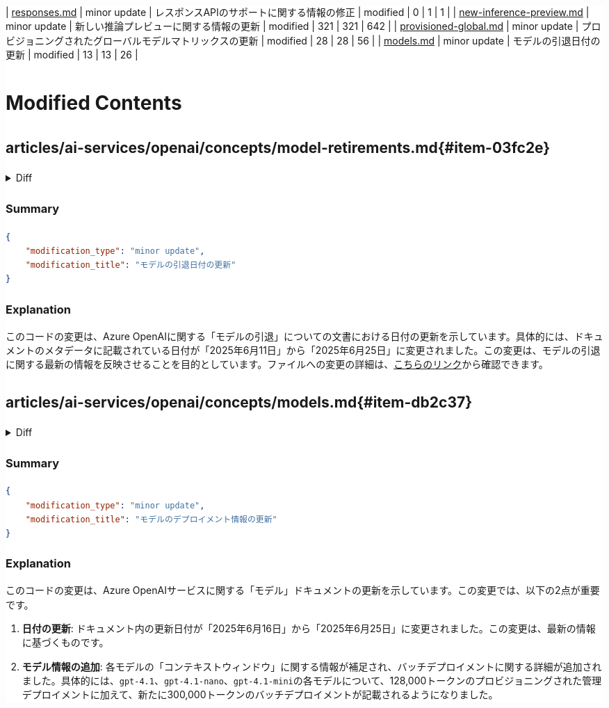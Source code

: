 | [responses.md](#item-b9757d) | minor update | レスポンスAPIのサポートに関する情報の修正 | modified | 0 | 1 | 1 | 
| [new-inference-preview.md](#item-bd665f) | minor update | 新しい推論プレビューに関する情報の更新 | modified | 321 | 321 | 642 | 
| [provisioned-global.md](#item-340884) | minor update | プロビジョニングされたグローバルモデルマトリックスの更新 | modified | 28 | 28 | 56 | 
| [models.md](#item-5cd5bf) | minor update | モデルの引退日付の更新 | modified | 13 | 13 | 26 | 


# Modified Contents
## articles/ai-services/openai/concepts/model-retirements.md{#item-03fc2e}

<details><summary>Diff</summary></details>

### Summary

```json
{
    "modification_type": "minor update",
    "modification_title": "モデルの引退日付の更新"
}
```

### Explanation
このコードの変更は、Azure OpenAIに関する「モデルの引退」についての文書における日付の更新を示しています。具体的には、ドキュメントのメタデータに記載されている日付が「2025年6月11日」から「2025年6月25日」に変更されました。この変更は、モデルの引退に関する最新の情報を反映させることを目的としています。ファイルへの変更の詳細は、[こちらのリンク](https://github.com/MicrosoftDocs/azure-ai-docs/blob/a20162d4fec2039483a274ec493eba18935ef4fe/articles/ai-services/openai/concepts/model-retirements.md)から確認できます。

## articles/ai-services/openai/concepts/models.md{#item-db2c37}

<details><summary>Diff</summary></details>

### Summary

```json
{
    "modification_type": "minor update",
    "modification_title": "モデルのデプロイメント情報の更新"
}
```

### Explanation
このコードの変更は、Azure OpenAIサービスに関する「モデル」ドキュメントの更新を示しています。この変更では、以下の2点が重要です。

1. **日付の更新**: ドキュメント内の更新日付が「2025年6月16日」から「2025年6月25日」に変更されました。この変更は、最新の情報に基づくものです。
  
2. **モデル情報の追加**: 各モデルの「コンテキストウィンドウ」に関する情報が補足され、バッチデプロイメントに関する詳細が追加されました。具体的には、`gpt-4.1`、`gpt-4.1-nano`、`gpt-4.1-mini`の各モデルについて、128,000トークンのプロビジョニングされた管理デプロイメントに加えて、新たに300,000トークンのバッチデプロイメントが記載されるようになりました。
